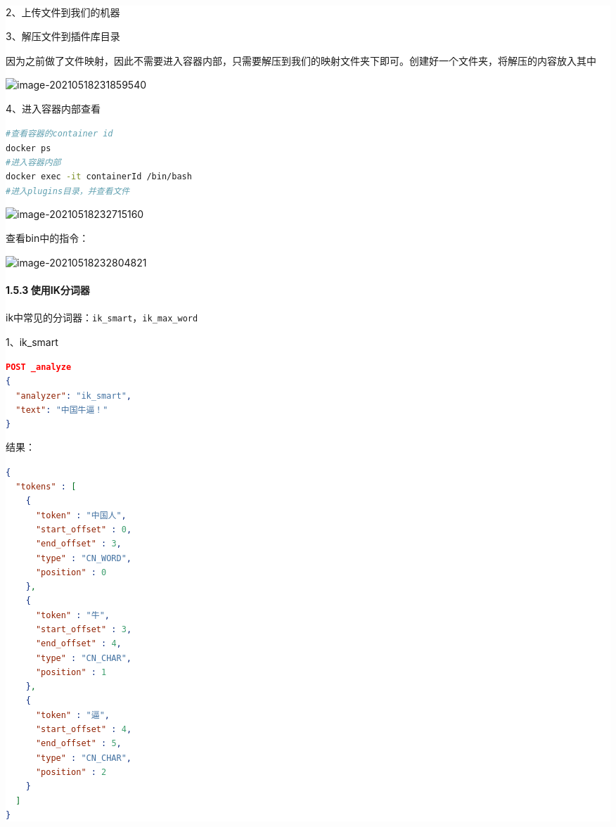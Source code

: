 2、上传文件到我们的机器

3、解压文件到插件库目录

因为之前做了文件映射，因此不需要进入容器内部，只需要解压到我们的映射文件夹下即可。创建好一个文件夹，将解压的内容放入其中

![image-20210518231859540](https://blog-images-code1997.oss-cn-hangzhou.aliyuncs.com/java/project/gmall/02high/image-20210518231859540.png)

4、进入容器内部查看

```bash
#查看容器的container id
docker ps
#进入容器内部
docker exec -it containerId /bin/bash
#进入plugins目录，并查看文件
```

![image-20210518232715160](https://blog-images-code1997.oss-cn-hangzhou.aliyuncs.com/java/project/gmall/02high/image-20210518232715160.png)

查看bin中的指令：

![image-20210518232804821](https://blog-images-code1997.oss-cn-hangzhou.aliyuncs.com/java/project/gmall/02high/image-20210518232804821.png)

#### 1.5.3 使用IK分词器

ik中常见的分词器：`ik_smart`，`ik_max_word`

1、ik_smart

```json
POST _analyze
{
  "analyzer": "ik_smart",
  "text": "中国牛逼！"
}
```

结果：

```json
{
  "tokens" : [
    {
      "token" : "中国人",
      "start_offset" : 0,
      "end_offset" : 3,
      "type" : "CN_WORD",
      "position" : 0
    },
    {
      "token" : "牛",
      "start_offset" : 3,
      "end_offset" : 4,
      "type" : "CN_CHAR",
      "position" : 1
    },
    {
      "token" : "逼",
      "start_offset" : 4,
      "end_offset" : 5,
      "type" : "CN_CHAR",
      "position" : 2
    }
  ]
}
```
